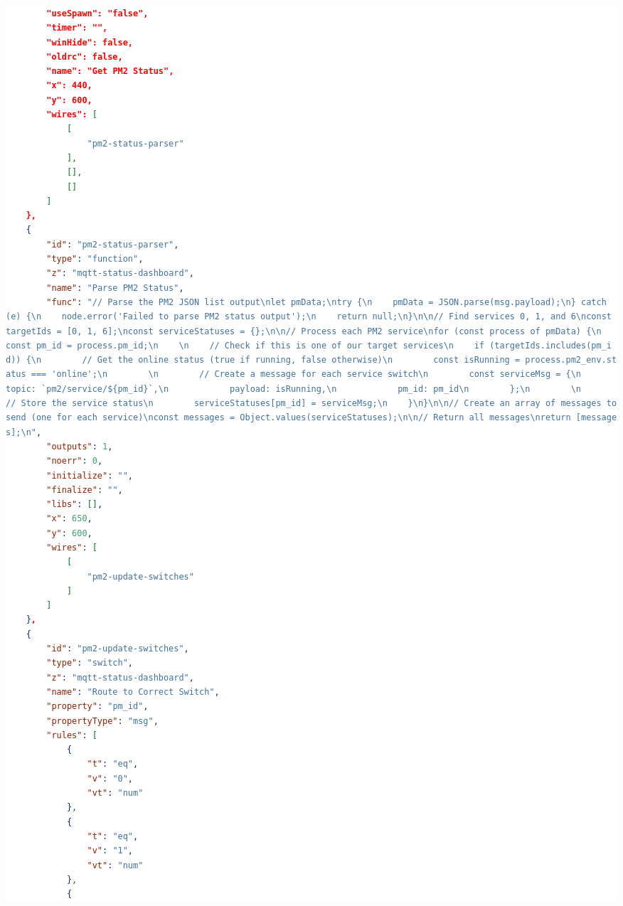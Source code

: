 ```json
        "useSpawn": "false",
        "timer": "",
        "winHide": false,
        "oldrc": false,
        "name": "Get PM2 Status",
        "x": 440,
        "y": 600,
        "wires": [
            [
                "pm2-status-parser"
            ],
            [],
            []
        ]
    },
    {
        "id": "pm2-status-parser",
        "type": "function",
        "z": "mqtt-status-dashboard",
        "name": "Parse PM2 Status",
        "func": "// Parse the PM2 JSON list output\nlet pmData;\ntry {\n    pmData = JSON.parse(msg.payload);\n} catch (e) {\n    node.error('Failed to parse PM2 status output');\n    return null;\n}\n\n// Find services 0, 1, and 6\nconst targetIds = [0, 1, 6];\nconst serviceStatuses = {};\n\n// Process each PM2 service\nfor (const process of pmData) {\n    const pm_id = process.pm_id;\n    \n    // Check if this is one of our target services\n    if (targetIds.includes(pm_id)) {\n        // Get the online status (true if running, false otherwise)\n        const isRunning = process.pm2_env.status === 'online';\n        \n        // Create a message for each service switch\n        const serviceMsg = {\n            topic: `pm2/service/${pm_id}`,\n            payload: isRunning,\n            pm_id: pm_id\n        };\n        \n        // Store the service status\n        serviceStatuses[pm_id] = serviceMsg;\n    }\n}\n\n// Create an array of messages to send (one for each service)\nconst messages = Object.values(serviceStatuses);\n\n// Return all messages\nreturn [messages];\n",
        "outputs": 1,
        "noerr": 0,
        "initialize": "",
        "finalize": "",
        "libs": [],
        "x": 650,
        "y": 600,
        "wires": [
            [
                "pm2-update-switches"
            ]
        ]
    },
    {
        "id": "pm2-update-switches",
        "type": "switch",
        "z": "mqtt-status-dashboard",
        "name": "Route to Correct Switch",
        "property": "pm_id",
        "propertyType": "msg",
        "rules": [
            {
                "t": "eq",
                "v": "0",
                "vt": "num"
            },
            {
                "t": "eq",
                "v": "1",
                "vt": "num"
            },
            {
```